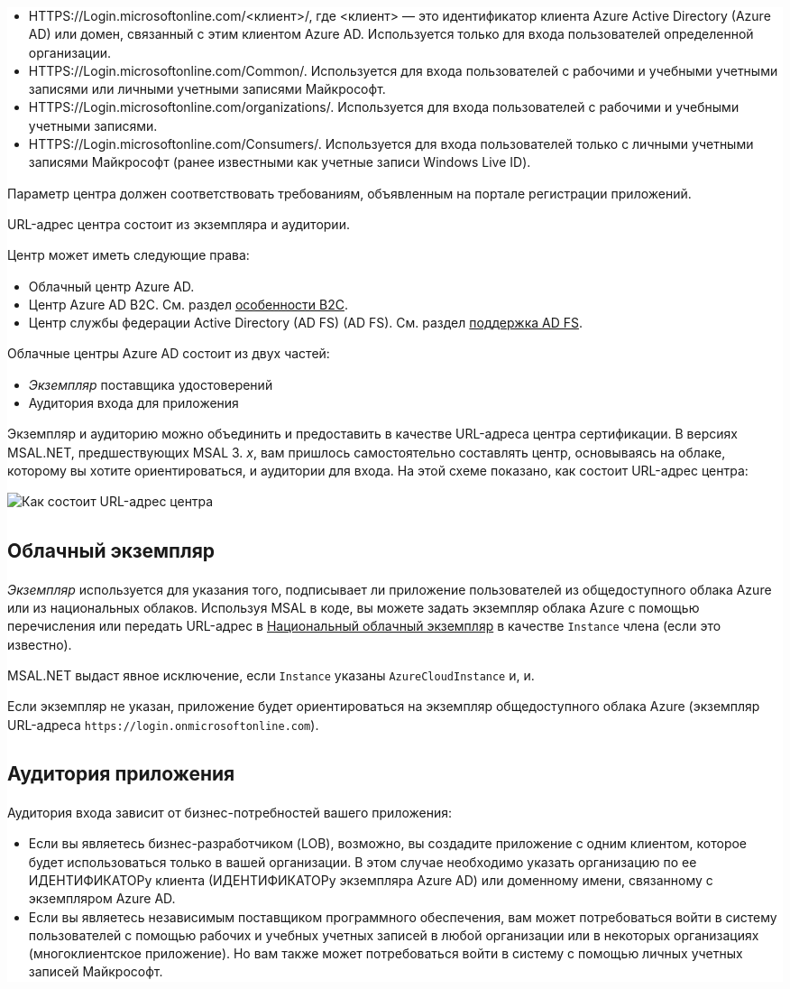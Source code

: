 - HTTPS\://Login.microsoftonline.com/\<клиент\>/, где &lt;клиент&gt; — это идентификатор клиента Azure Active Directory (Azure AD) или домен, связанный с этим клиентом Azure AD. Используется только для входа пользователей определенной организации.
- HTTPS\://Login.microsoftonline.com/Common/. Используется для входа пользователей с рабочими и учебными учетными записями или личными учетными записями Майкрософт.
- HTTPS\://Login.microsoftonline.com/organizations/. Используется для входа пользователей с рабочими и учебными учетными записями.
- HTTPS\://Login.microsoftonline.com/Consumers/. Используется для входа пользователей только с личными учетными записями Майкрософт (ранее известными как учетные записи Windows Live ID).

Параметр центра должен соответствовать требованиям, объявленным на портале регистрации приложений.

URL-адрес центра состоит из экземпляра и аудитории.

Центр может иметь следующие права:
- Облачный центр Azure AD.
- Центр Azure AD B2C. См. раздел [особенности B2C](https://github.com/AzureAD/microsoft-authentication-library-for-dotnet/wiki/AAD-B2C-specifics).
- Центр службы федерации Active Directory (AD FS) (AD FS). См. раздел [поддержка AD FS](https://aka.ms/msal-net-adfs-support).

Облачные центры Azure AD состоит из двух частей:
- *Экземпляр* поставщика удостоверений
- Аудитория входа для приложения

Экземпляр и аудиторию можно объединить и предоставить в качестве URL-адреса центра сертификации. В версиях MSAL.NET, предшествующих MSAL 3. *x*, вам пришлось самостоятельно составлять центр, основываясь на облаке, которому вы хотите ориентироваться, и аудитории для входа.  На этой схеме показано, как состоит URL-адрес центра:

![Как состоит URL-адрес центра](media/msal-client-application-configuration/authority.png)

## <a name="cloud-instance"></a>Облачный экземпляр

*Экземпляр* используется для указания того, подписывает ли приложение пользователей из общедоступного облака Azure или из национальных облаков. Используя MSAL в коде, вы можете задать экземпляр облака Azure с помощью перечисления или передать URL-адрес в [Национальный облачный экземпляр](authentication-national-cloud.md#azure-ad-authentication-endpoints) в качестве `Instance` члена (если это известно).

MSAL.NET выдаст явное исключение, если `Instance` указаны `AzureCloudInstance` и, и.

Если экземпляр не указан, приложение будет ориентироваться на экземпляр общедоступного облака Azure (экземпляр URL-адреса `https://login.onmicrosoftonline.com`).

## <a name="application-audience"></a>Аудитория приложения

Аудитория входа зависит от бизнес-потребностей вашего приложения:
- Если вы являетесь бизнес-разработчиком (LOB), возможно, вы создадите приложение с одним клиентом, которое будет использоваться только в вашей организации. В этом случае необходимо указать организацию по ее ИДЕНТИФИКАТОРу клиента (ИДЕНТИФИКАТОРу экземпляра Azure AD) или доменному имени, связанному с экземпляром Azure AD.
- Если вы являетесь независимым поставщиком программного обеспечения, вам может потребоваться войти в систему пользователей с помощью рабочих и учебных учетных записей в любой организации или в некоторых организациях (многоклиентское приложение). Но вам также может потребоваться войти в систему с помощью личных учетных записей Майкрософт.
